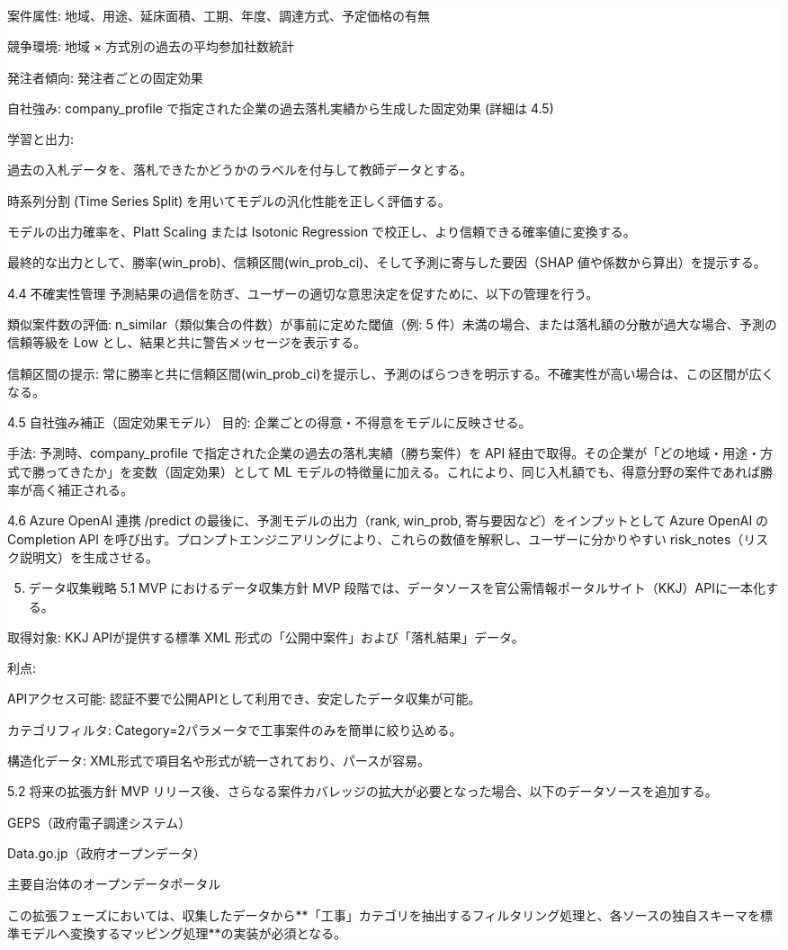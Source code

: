 案件属性: 地域、用途、延床面積、工期、年度、調達方式、予定価格の有無

競争環境: 地域 × 方式別の過去の平均参加社数統計

発注者傾向: 発注者ごとの固定効果

自社強み: company_profile で指定された企業の過去落札実績から生成した固定効果 (詳細は 4.5)

学習と出力:

過去の入札データを、落札できたかどうかのラベルを付与して教師データとする。

時系列分割 (Time Series Split) を用いてモデルの汎化性能を正しく評価する。

モデルの出力確率を、Platt Scaling または Isotonic Regression で校正し、より信頼できる確率値に変換する。

最終的な出力として、勝率(win_prob)、信頼区間(win_prob_ci)、そして予測に寄与した要因（SHAP 値や係数から算出）を提示する。

4.4 不確実性管理
予測結果の過信を防ぎ、ユーザーの適切な意思決定を促すために、以下の管理を行う。

類似案件数の評価: n_similar（類似集合の件数）が事前に定めた閾値（例: 5 件）未満の場合、または落札額の分散が過大な場合、予測の信頼等級を Low とし、結果と共に警告メッセージを表示する。

信頼区間の提示: 常に勝率と共に信頼区間(win_prob_ci)を提示し、予測のばらつきを明示する。不確実性が高い場合は、この区間が広くなる。

4.5 自社強み補正（固定効果モデル）
目的: 企業ごとの得意・不得意をモデルに反映させる。

手法: 予測時、company_profile で指定された企業の過去の落札実績（勝ち案件）を API 経由で取得。その企業が「どの地域・用途・方式で勝ってきたか」を変数（固定効果）として ML モデルの特徴量に加える。これにより、同じ入札額でも、得意分野の案件であれば勝率が高く補正される。

4.6 Azure OpenAI 連携
/predict の最後に、予測モデルの出力（rank, win_prob, 寄与要因など）をインプットとして Azure OpenAI の Completion API を呼び出す。プロンプトエンジニアリングにより、これらの数値を解釈し、ユーザーに分かりやすい risk_notes（リスク説明文）を生成させる。

5. データ収集戦略
   5.1 MVP におけるデータ収集方針
   MVP 段階では、データソースを官公需情報ポータルサイト（KKJ）APIに一本化する。

取得対象: KKJ APIが提供する標準 XML 形式の「公開中案件」および「落札結果」データ。

利点:

APIアクセス可能: 認証不要で公開APIとして利用でき、安定したデータ収集が可能。

カテゴリフィルタ: Category=2パラメータで工事案件のみを簡単に絞り込める。

構造化データ: XML形式で項目名や形式が統一されており、パースが容易。

5.2 将来の拡張方針
MVP リリース後、さらなる案件カバレッジの拡大が必要となった場合、以下のデータソースを追加する。

GEPS（政府電子調達システム）

Data.go.jp（政府オープンデータ）

主要自治体のオープンデータポータル

この拡張フェーズにおいては、収集したデータから**「工事」カテゴリを抽出するフィルタリング処理と、各ソースの独自スキーマを標準モデルへ変換するマッピング処理**の実装が必須となる。
